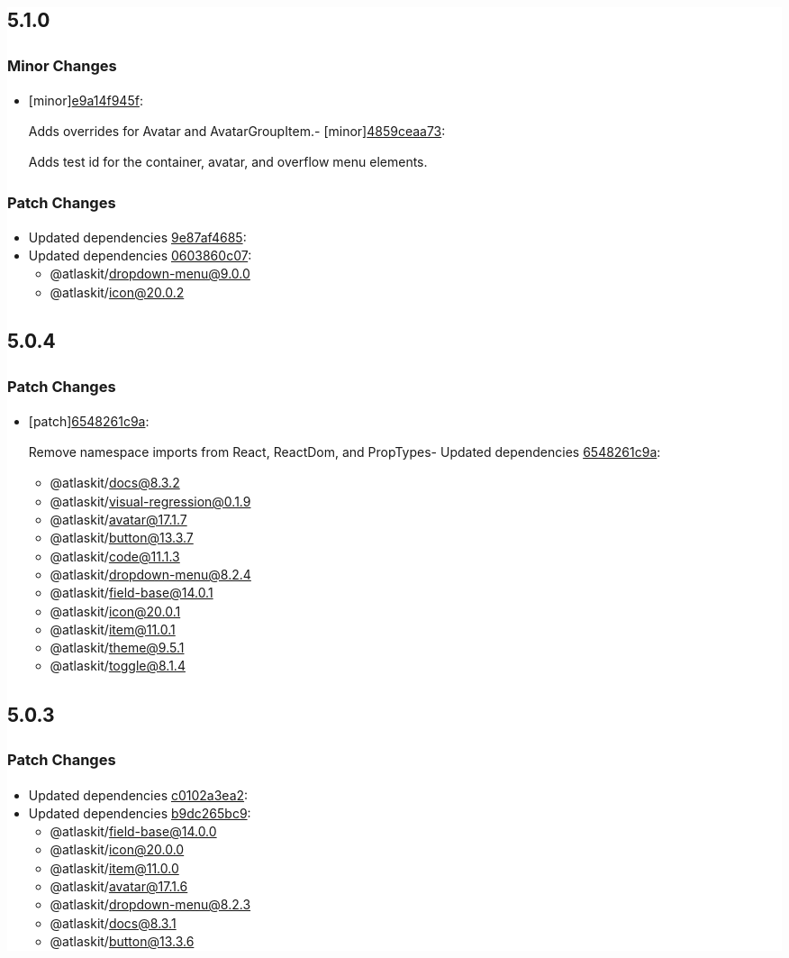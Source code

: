 ## 5.1.0

### Minor Changes

- [minor][e9a14f945f](https://bitbucket.org/atlassian/atlassian-frontend/commits/e9a14f945f):

  Adds overrides for Avatar and AvatarGroupItem.-
  [minor][4859ceaa73](https://bitbucket.org/atlassian/atlassian-frontend/commits/4859ceaa73):

  Adds test id for the container, avatar, and overflow menu elements.

### Patch Changes

- Updated dependencies
  [9e87af4685](https://bitbucket.org/atlassian/atlassian-frontend/commits/9e87af4685):
- Updated dependencies
  [0603860c07](https://bitbucket.org/atlassian/atlassian-frontend/commits/0603860c07):
  - @atlaskit/dropdown-menu@9.0.0
  - @atlaskit/icon@20.0.2

## 5.0.4

### Patch Changes

- [patch][6548261c9a](https://bitbucket.org/atlassian/atlassian-frontend/commits/6548261c9a):

  Remove namespace imports from React, ReactDom, and PropTypes- Updated dependencies
  [6548261c9a](https://bitbucket.org/atlassian/atlassian-frontend/commits/6548261c9a):

  - @atlaskit/docs@8.3.2
  - @atlaskit/visual-regression@0.1.9
  - @atlaskit/avatar@17.1.7
  - @atlaskit/button@13.3.7
  - @atlaskit/code@11.1.3
  - @atlaskit/dropdown-menu@8.2.4
  - @atlaskit/field-base@14.0.1
  - @atlaskit/icon@20.0.1
  - @atlaskit/item@11.0.1
  - @atlaskit/theme@9.5.1
  - @atlaskit/toggle@8.1.4

## 5.0.3

### Patch Changes

- Updated dependencies
  [c0102a3ea2](https://bitbucket.org/atlassian/atlassian-frontend/commits/c0102a3ea2):
- Updated dependencies
  [b9dc265bc9](https://bitbucket.org/atlassian/atlassian-frontend/commits/b9dc265bc9):
  - @atlaskit/field-base@14.0.0
  - @atlaskit/icon@20.0.0
  - @atlaskit/item@11.0.0
  - @atlaskit/avatar@17.1.6
  - @atlaskit/dropdown-menu@8.2.3
  - @atlaskit/docs@8.3.1
  - @atlaskit/button@13.3.6
